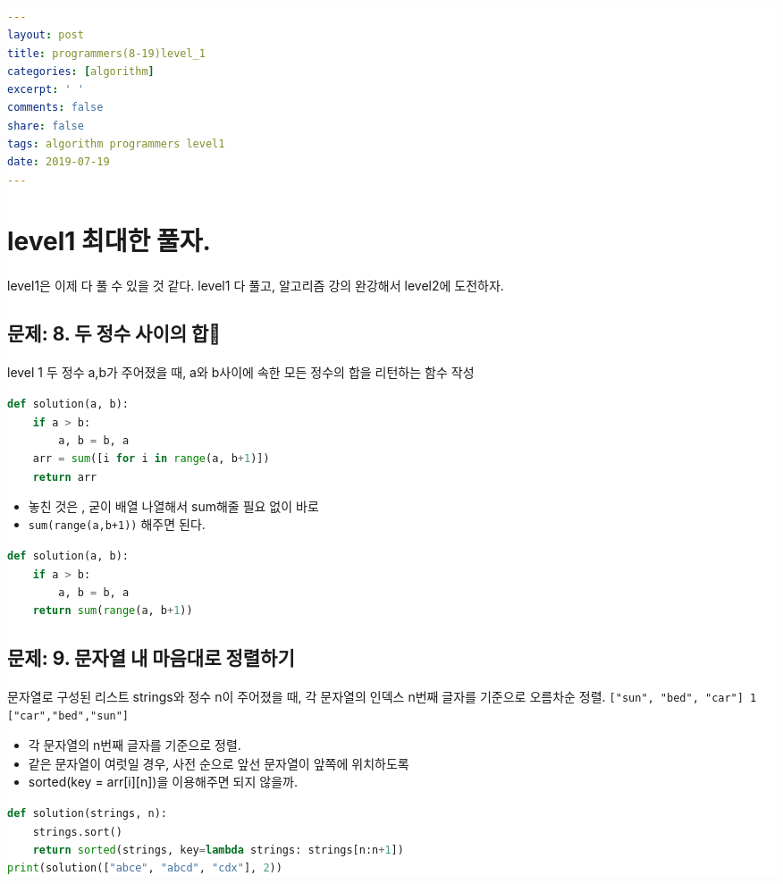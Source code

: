 ```yaml
---
layout: post
title: programmers(8-19)level_1
categories: [algorithm]
excerpt: ' '
comments: false
share: false
tags: algorithm programmers level1
date: 2019-07-19
---
```


# level1 최대한 풀자.

level1은 이제 다 풀 수 있을 것 같다.
level1 다 풀고, 알고리즘 강의 완강해서
level2에 도전하자.

## 문제: 8. 두 정수 사이의 합

level 1
두 정수 a,b가 주어졌을 때, a와 b사이에 속한 모든 정수의 합을 리턴하는 함수 작성

```python
def solution(a, b):
    if a > b:
        a, b = b, a
    arr = sum([i for i in range(a, b+1)])
    return arr
```

- 놓친 것은 , 굳이 배열 나열해서 sum해줄 필요 없이 바로
- `sum(range(a,b+1))` 해주면 된다.

```python
def solution(a, b):
    if a > b:
        a, b = b, a
    return sum(range(a, b+1))
```

## 문제: 9. 문자열 내 마음대로 정렬하기

문자열로 구성된 리스트 strings와 정수 n이 주어졌을 때, 각 문자열의 인덱스 n번째 글자를 기준으로 오름차순 정렬.
`["sun", "bed", "car"] 1 ["car","bed","sun"]`

- 각 문자열의 n번째 글자를 기준으로 정렬.
- 같은 문자열이 여럿일 경우, 사전 순으로 앞선 문자열이 앞쪽에 위치하도록
- sorted(key = arr[i][n])을 이용해주면 되지 않을까.

```python
def solution(strings, n):
    strings.sort()
    return sorted(strings, key=lambda strings: strings[n:n+1])
print(solution(["abce", "abcd", "cdx"], 2))
```
